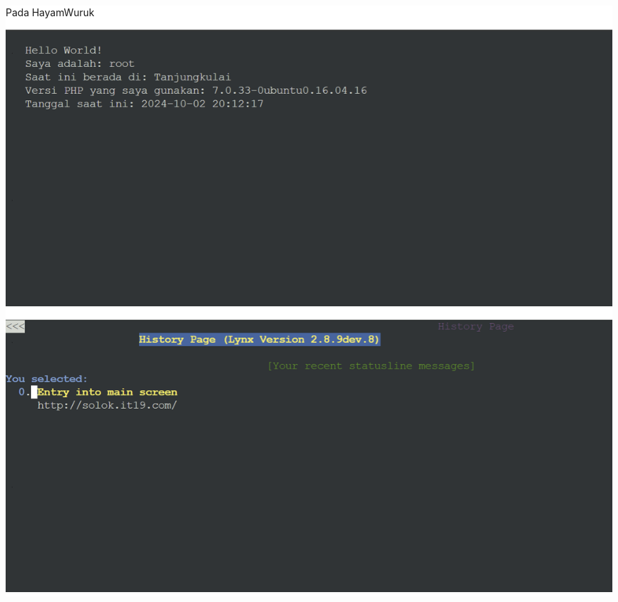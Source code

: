 Pada HayamWuruk

![Screenshot 2024-10-03 031224.png](Screenshot_2024-10-03_031224.png)

![Screenshot 2024-10-03 031231.png](Screenshot_2024-10-03_031231.png)
